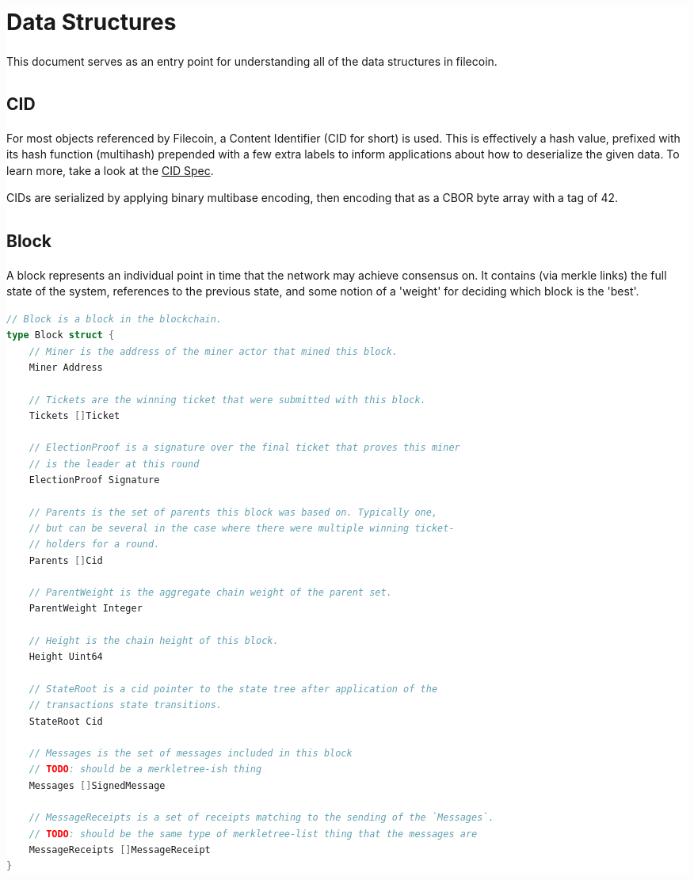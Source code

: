 # Data Structures

This document serves as an entry point for understanding all of the data structures in filecoin.

## CID

For most objects referenced by Filecoin, a Content Identifier (CID for short) is used. This is effectively a hash value, prefixed with its hash function (multihash) prepended with a few extra labels to inform applications about how to deserialize the given data. To learn more, take a look at the [CID Spec](https://github.com/ipld/cid). 

CIDs are serialized by applying binary multibase encoding, then encoding that as a CBOR byte array with a tag of 42.

## Block

A block represents an individual point in time that the network may achieve consensus on. It contains (via merkle links) the full state of the system, references to the previous state, and some notion of a 'weight' for deciding which block is the 'best'.

```go
// Block is a block in the blockchain.
type Block struct {
	// Miner is the address of the miner actor that mined this block.
	Miner Address

	// Tickets are the winning ticket that were submitted with this block.
	Tickets []Ticket
    
    // ElectionProof is a signature over the final ticket that proves this miner
    // is the leader at this round
    ElectionProof Signature

	// Parents is the set of parents this block was based on. Typically one,
	// but can be several in the case where there were multiple winning ticket-
	// holders for a round.
	Parents []Cid

	// ParentWeight is the aggregate chain weight of the parent set.
	ParentWeight Integer

	// Height is the chain height of this block.
	Height Uint64
    
    // StateRoot is a cid pointer to the state tree after application of the
	// transactions state transitions.
	StateRoot Cid

	// Messages is the set of messages included in this block
	// TODO: should be a merkletree-ish thing
	Messages []SignedMessage

	// MessageReceipts is a set of receipts matching to the sending of the `Messages`.
    // TODO: should be the same type of merkletree-list thing that the messages are
	MessageReceipts []MessageReceipt
}
```
